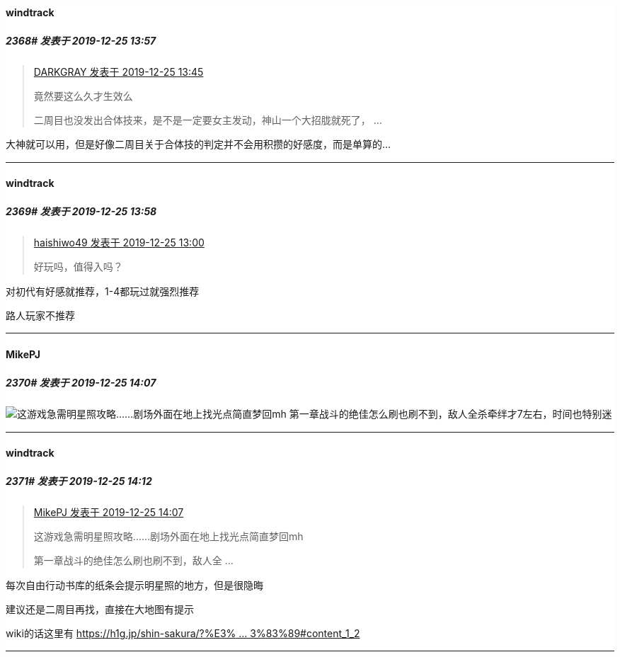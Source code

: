 ####  windtrack  
##### 2368#       发表于 2019-12-25 13:57


<blockquote><a href="httphttps://bbs.saraba1st.com/2b/forum.php?mod=redirect&amp;goto=findpost&amp;pid=45979894&amp;ptid=1820599" target="_blank">DARKGRAY 发表于 2019-12-25 13:45</a>

竟然要这么久才生效么


二周目也没发出合体技来，是不是一定要女主发动，神山一个大招胧就死了， ...</blockquote>
大神就可以用，但是好像二周目关于合体技的判定并不会用积攒的好感度，而是单算的...


-----

####  windtrack  
##### 2369#       发表于 2019-12-25 13:58


<blockquote><a href="httphttps://bbs.saraba1st.com/2b/forum.php?mod=redirect&amp;goto=findpost&amp;pid=45979299&amp;ptid=1820599" target="_blank">haishiwo49 发表于 2019-12-25 13:00</a>

好玩吗，值得入吗？</blockquote>
对初代有好感就推荐，1-4都玩过就强烈推荐

路人玩家不推荐


-----

####  MikePJ  
##### 2370#       发表于 2019-12-25 14:07


<img src="https://static.saraba1st.com/image/smiley/face2017/002.png" referrerpolicy="no-referrer">这游戏急需明星照攻略……剧场外面在地上找光点简直梦回mh
第一章战斗的绝佳怎么刷也刷不到，敌人全杀牵绊才7左右，时间也特别迷


-----

####  windtrack  
##### 2371#       发表于 2019-12-25 14:12


<blockquote><a href="httphttps://bbs.saraba1st.com/2b/forum.php?mod=redirect&amp;goto=findpost&amp;pid=45980152&amp;ptid=1820599" target="_blank">MikePJ 发表于 2019-12-25 14:07</a>

这游戏急需明星照攻略……剧场外面在地上找光点简直梦回mh

第一章战斗的绝佳怎么刷也刷不到，敌人全 ...</blockquote>
每次自由行动书库的纸条会提示明星照的地方，但是很隐晦

建议还是二周目再找，直接在大地图有提示

wiki的话这里有 [https://h1g.jp/shin-sakura/?%E3% ... 3%83%89#content_1_2](https://h1g.jp/shin-sakura/?%E3%83%96%E3%83%AD%E3%83%9E%E3%82%A4%E3%83%89#content_1_2)


-----
